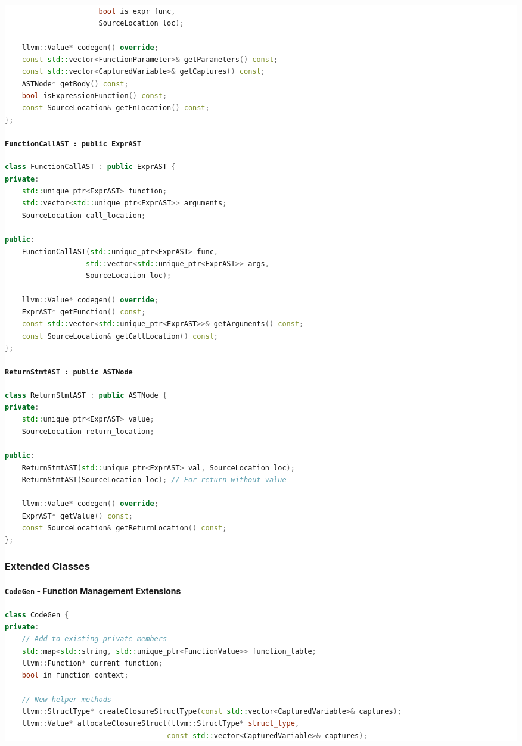 ```cpp
                      bool is_expr_func,
                      SourceLocation loc);
    
    llvm::Value* codegen() override;
    const std::vector<FunctionParameter>& getParameters() const;
    const std::vector<CapturedVariable>& getCaptures() const;
    ASTNode* getBody() const;
    bool isExpressionFunction() const;
    const SourceLocation& getFnLocation() const;
};
```

#### `FunctionCallAST : public ExprAST`
```cpp
class FunctionCallAST : public ExprAST {
private:
    std::unique_ptr<ExprAST> function;
    std::vector<std::unique_ptr<ExprAST>> arguments;
    SourceLocation call_location;
    
public:
    FunctionCallAST(std::unique_ptr<ExprAST> func,
                   std::vector<std::unique_ptr<ExprAST>> args,
                   SourceLocation loc);
    
    llvm::Value* codegen() override;
    ExprAST* getFunction() const;
    const std::vector<std::unique_ptr<ExprAST>>& getArguments() const;
    const SourceLocation& getCallLocation() const;
};
```

#### `ReturnStmtAST : public ASTNode`
```cpp
class ReturnStmtAST : public ASTNode {
private:
    std::unique_ptr<ExprAST> value;
    SourceLocation return_location;
    
public:
    ReturnStmtAST(std::unique_ptr<ExprAST> val, SourceLocation loc);
    ReturnStmtAST(SourceLocation loc); // For return without value
    
    llvm::Value* codegen() override;
    ExprAST* getValue() const;
    const SourceLocation& getReturnLocation() const;
};
```

### Extended Classes

#### `CodeGen` - Function Management Extensions
```cpp
class CodeGen {
private:
    // Add to existing private members
    std::map<std::string, std::unique_ptr<FunctionValue>> function_table;
    llvm::Function* current_function;
    bool in_function_context;
    
    // New helper methods
    llvm::StructType* createClosureStructType(const std::vector<CapturedVariable>& captures);
    llvm::Value* allocateClosureStruct(llvm::StructType* struct_type, 
                                      const std::vector<CapturedVariable>& captures);
```
